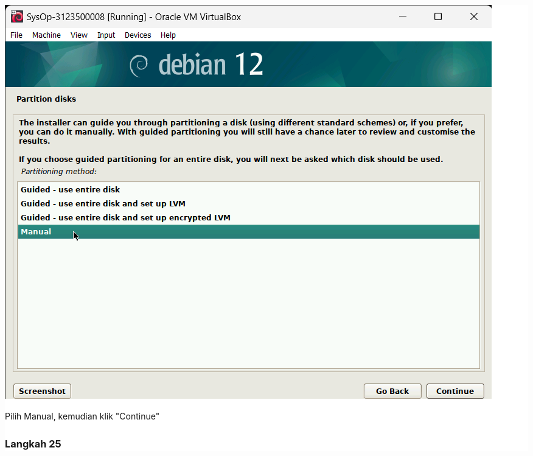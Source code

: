 ![App Screenshot](https://github.com/maulaasn/SysOp-3123500008/blob/main/Week-1/img/23.png?raw=true)

Pilih Manual, kemudian klik "Continue"

### Langkah 25
